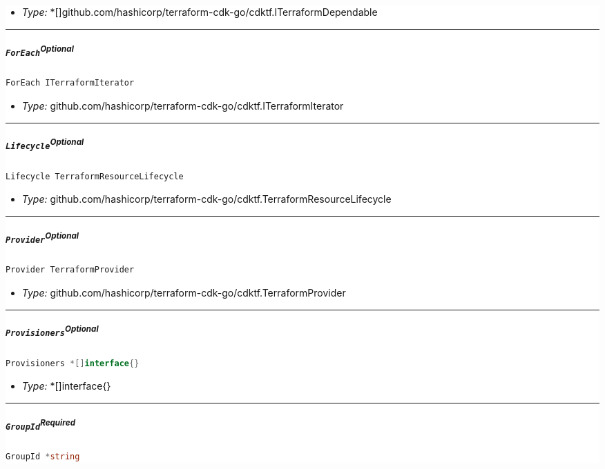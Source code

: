 - *Type:* *[]github.com/hashicorp/terraform-cdk-go/cdktf.ITerraformDependable

---

##### `ForEach`<sup>Optional</sup> <a name="ForEach" id="@cdktf/provider-databricks.groupMember.GroupMemberConfig.property.forEach"></a>

```go
ForEach ITerraformIterator
```

- *Type:* github.com/hashicorp/terraform-cdk-go/cdktf.ITerraformIterator

---

##### `Lifecycle`<sup>Optional</sup> <a name="Lifecycle" id="@cdktf/provider-databricks.groupMember.GroupMemberConfig.property.lifecycle"></a>

```go
Lifecycle TerraformResourceLifecycle
```

- *Type:* github.com/hashicorp/terraform-cdk-go/cdktf.TerraformResourceLifecycle

---

##### `Provider`<sup>Optional</sup> <a name="Provider" id="@cdktf/provider-databricks.groupMember.GroupMemberConfig.property.provider"></a>

```go
Provider TerraformProvider
```

- *Type:* github.com/hashicorp/terraform-cdk-go/cdktf.TerraformProvider

---

##### `Provisioners`<sup>Optional</sup> <a name="Provisioners" id="@cdktf/provider-databricks.groupMember.GroupMemberConfig.property.provisioners"></a>

```go
Provisioners *[]interface{}
```

- *Type:* *[]interface{}

---

##### `GroupId`<sup>Required</sup> <a name="GroupId" id="@cdktf/provider-databricks.groupMember.GroupMemberConfig.property.groupId"></a>

```go
GroupId *string
```
